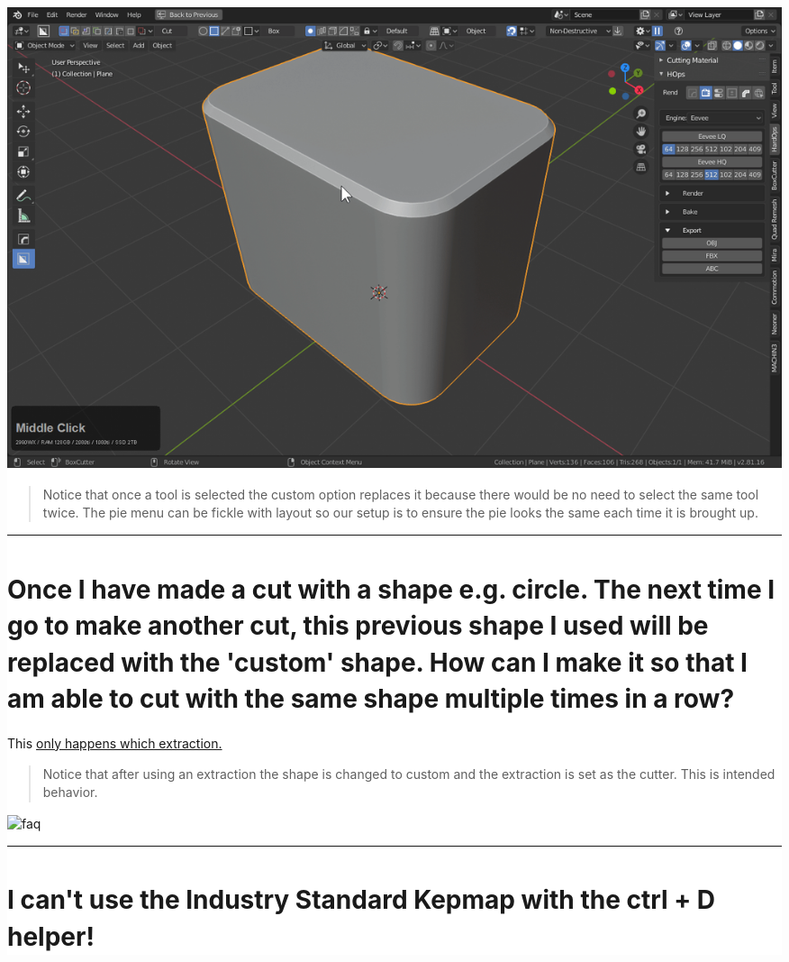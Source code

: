![faq](img/faq/f47.gif)

> Notice that once a tool is selected the custom option replaces it because there would be no need to select the same tool twice. The pie menu can be fickle with layout so our setup is to ensure the pie looks the same each time it is brought up.

---

# Once I have made a cut with a shape e.g. circle. The next time I go to make another cut, this previous shape I used will be replaced with the 'custom' shape. How can I make it so that I am able to cut with the same shape multiple times in a row?

This [only happens which extraction.](https://boxcutter-manual.readthedocs.io/en/latest/mode_black/)

> Notice that after using an extraction the shape is changed to custom and the extraction is set as the cutter. This is intended behavior.

![faq](img/faq/f48.gif)



---

# I can't use the Industry Standard Kepmap with the ctrl + D helper!
